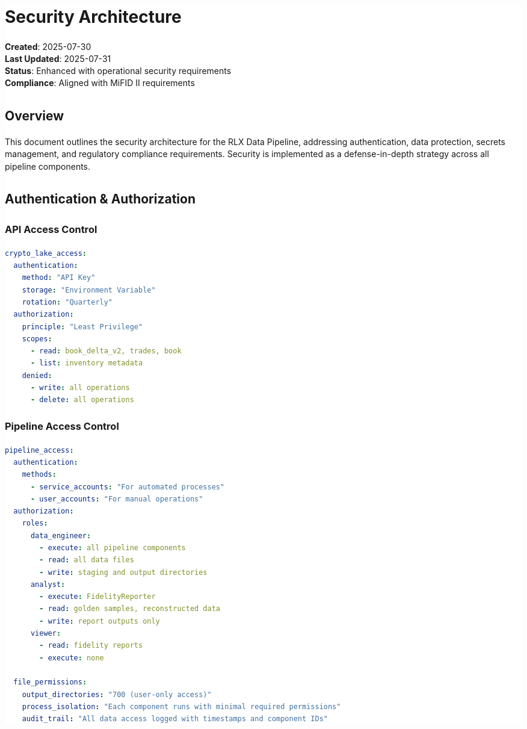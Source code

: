 # Security Architecture

**Created**: 2025-07-30  
**Last Updated**: 2025-07-31  
**Status**: Enhanced with operational security requirements  
**Compliance**: Aligned with MiFID II requirements

## Overview

This document outlines the security architecture for the RLX Data Pipeline, addressing authentication, data protection, secrets management, and regulatory compliance requirements. Security is implemented as a defense-in-depth strategy across all pipeline components.

## Authentication & Authorization

### API Access Control
```yaml
crypto_lake_access:
  authentication:
    method: "API Key"
    storage: "Environment Variable"
    rotation: "Quarterly"
  authorization:
    principle: "Least Privilege"
    scopes:
      - read: book_delta_v2, trades, book
      - list: inventory metadata
    denied:
      - write: all operations
      - delete: all operations
```

### Pipeline Access Control
```yaml
pipeline_access:
  authentication:
    methods:
      - service_accounts: "For automated processes"
      - user_accounts: "For manual operations"
  authorization:
    roles:
      data_engineer:
        - execute: all pipeline components
        - read: all data files
        - write: staging and output directories
      analyst:
        - execute: FidelityReporter
        - read: golden samples, reconstructed data
        - write: report outputs only
      viewer:
        - read: fidelity reports
        - execute: none
        
  file_permissions:
    output_directories: "700 (user-only access)"
    process_isolation: "Each component runs with minimal required permissions"
    audit_trail: "All data access logged with timestamps and component IDs"
```
